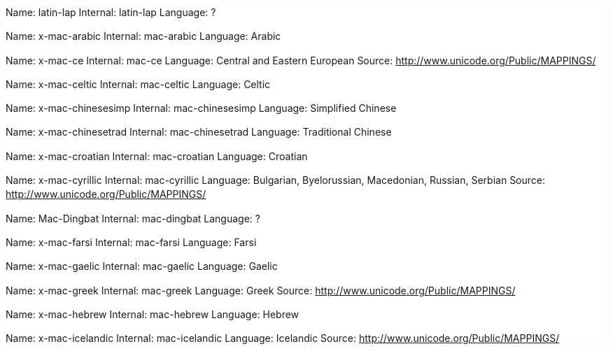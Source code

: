 Name: latin-lap
Internal: latin-lap
Language: ?

Name: x-mac-arabic
Internal: mac-arabic
Language: Arabic

Name: x-mac-ce
Internal: mac-ce
Language: Central and Eastern European
Source: http://www.unicode.org/Public/MAPPINGS/

Name: x-mac-celtic
Internal: mac-celtic
Language: Celtic

Name: x-mac-chinesesimp
Internal: mac-chinesesimp
Language: Simplified Chinese

Name: x-mac-chinesetrad
Internal: mac-chinesetrad
Language: Traditional Chinese

Name: x-mac-croatian
Internal: mac-croatian
Language: Croatian

Name: x-mac-cyrillic
Internal: mac-cyrillic
Language: Bulgarian, Byelorussian, Macedonian, Russian, Serbian
Source: http://www.unicode.org/Public/MAPPINGS/

Name: Mac-Dingbat
Internal: mac-dingbat
Language: ?

Name: x-mac-farsi
Internal: mac-farsi
Language: Farsi

Name: x-mac-gaelic
Internal: mac-gaelic
Language: Gaelic

Name: x-mac-greek
Internal: mac-greek
Language: Greek
Source: http://www.unicode.org/Public/MAPPINGS/

Name: x-mac-hebrew
Internal: mac-hebrew
Language: Hebrew

Name: x-mac-icelandic
Internal: mac-icelandic
Language: Icelandic
Source: http://www.unicode.org/Public/MAPPINGS/
